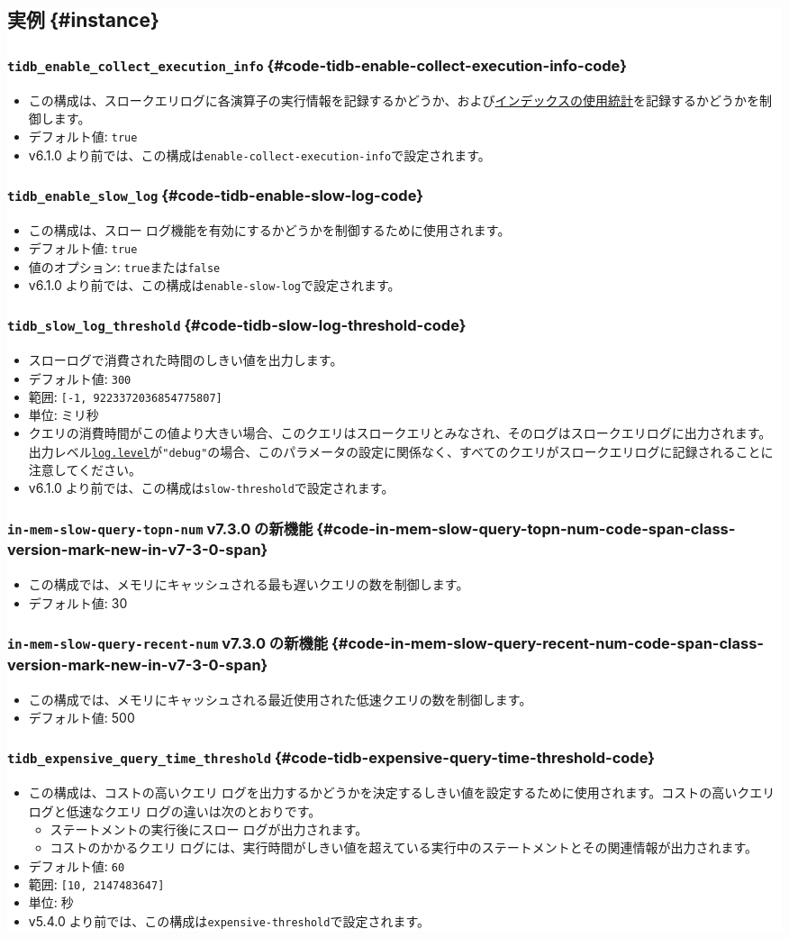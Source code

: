 ## 実例 {#instance}

### <code>tidb_enable_collect_execution_info</code> {#code-tidb-enable-collect-execution-info-code}

-   この構成は、スロークエリログに各演算子の実行情報を記録するかどうか、および[インデックスの使用統計](/information-schema/information-schema-tidb-index-usage.md)を記録するかどうかを制御します。
-   デフォルト値: `true`
-   v6.1.0 より前では、この構成は`enable-collect-execution-info`で設定されます。

### <code>tidb_enable_slow_log</code> {#code-tidb-enable-slow-log-code}

-   この構成は、スロー ログ機能を有効にするかどうかを制御するために使用されます。
-   デフォルト値: `true`
-   値のオプション: `true`または`false`
-   v6.1.0 より前では、この構成は`enable-slow-log`で設定されます。

### <code>tidb_slow_log_threshold</code> {#code-tidb-slow-log-threshold-code}

-   スローログで消費された時間のしきい値を出力します。
-   デフォルト値: `300`
-   範囲: `[-1, 9223372036854775807]`
-   単位: ミリ秒
-   クエリの消費時間がこの値より大きい場合、このクエリはスロークエリとみなされ、そのログはスロークエリログに出力されます。出力レベル[`log.level`](#level)が`"debug"`の場合、このパラメータの設定に関係なく、すべてのクエリがスロークエリログに記録されることに注意してください。
-   v6.1.0 より前では、この構成は`slow-threshold`で設定されます。

### <code>in-mem-slow-query-topn-num</code> <span class="version-mark">v7.3.0 の新機能</span> {#code-in-mem-slow-query-topn-num-code-span-class-version-mark-new-in-v7-3-0-span}

-   この構成では、メモリにキャッシュされる最も遅いクエリの数を制御します。
-   デフォルト値: 30

### <code>in-mem-slow-query-recent-num</code> <span class="version-mark">v7.3.0 の新機能</span> {#code-in-mem-slow-query-recent-num-code-span-class-version-mark-new-in-v7-3-0-span}

-   この構成では、メモリにキャッシュされる最近使用された低速クエリの数を制御します。
-   デフォルト値: 500

### <code>tidb_expensive_query_time_threshold</code> {#code-tidb-expensive-query-time-threshold-code}

-   この構成は、コストの高いクエリ ログを出力するかどうかを決定するしきい値を設定するために使用されます。コストの高いクエリ ログと低速なクエリ ログの違いは次のとおりです。
    -   ステートメントの実行後にスロー ログが出力されます。
    -   コストのかかるクエリ ログには、実行時間がしきい値を超えている実行中のステートメントとその関連情報が出力されます。
-   デフォルト値: `60`
-   範囲: `[10, 2147483647]`
-   単位: 秒
-   v5.4.0 より前では、この構成は`expensive-threshold`で設定されます。
